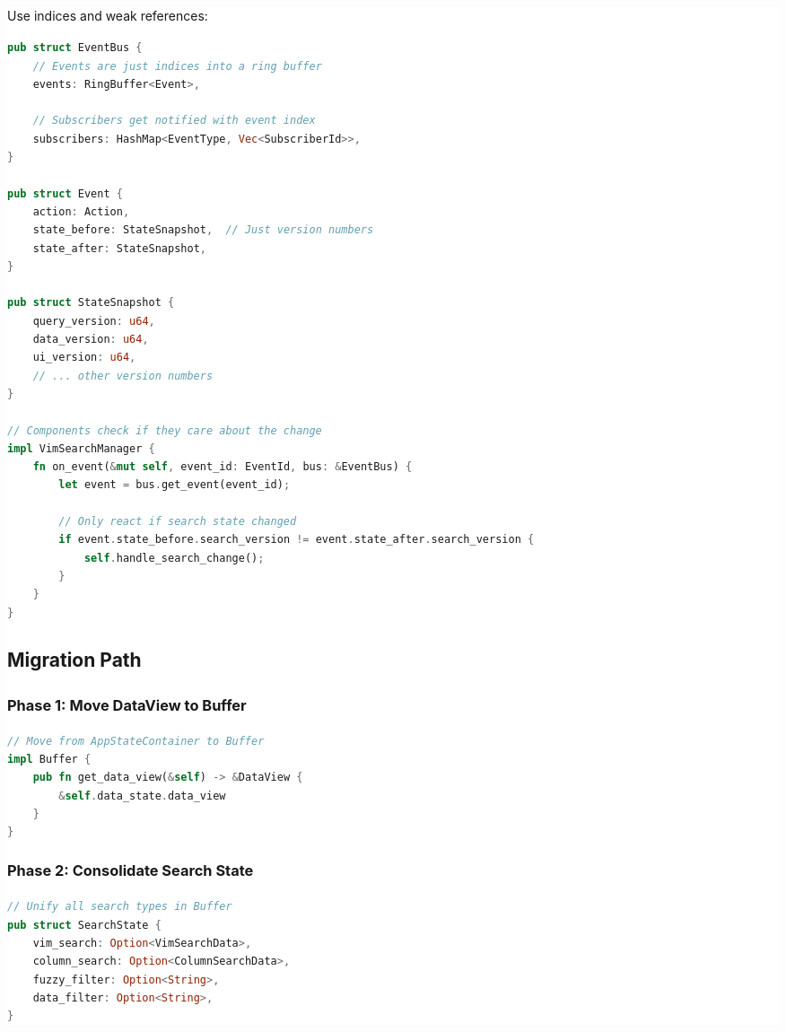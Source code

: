 Use indices and weak references:
```rust
pub struct EventBus {
    // Events are just indices into a ring buffer
    events: RingBuffer<Event>,
    
    // Subscribers get notified with event index
    subscribers: HashMap<EventType, Vec<SubscriberId>>,
}

pub struct Event {
    action: Action,
    state_before: StateSnapshot,  // Just version numbers
    state_after: StateSnapshot,
}

pub struct StateSnapshot {
    query_version: u64,
    data_version: u64,
    ui_version: u64,
    // ... other version numbers
}

// Components check if they care about the change
impl VimSearchManager {
    fn on_event(&mut self, event_id: EventId, bus: &EventBus) {
        let event = bus.get_event(event_id);
        
        // Only react if search state changed
        if event.state_before.search_version != event.state_after.search_version {
            self.handle_search_change();
        }
    }
}
```

## Migration Path

### Phase 1: Move DataView to Buffer
```rust
// Move from AppStateContainer to Buffer
impl Buffer {
    pub fn get_data_view(&self) -> &DataView {
        &self.data_state.data_view
    }
}
```

### Phase 2: Consolidate Search State
```rust
// Unify all search types in Buffer
pub struct SearchState {
    vim_search: Option<VimSearchData>,
    column_search: Option<ColumnSearchData>,
    fuzzy_filter: Option<String>,
    data_filter: Option<String>,
}
```
